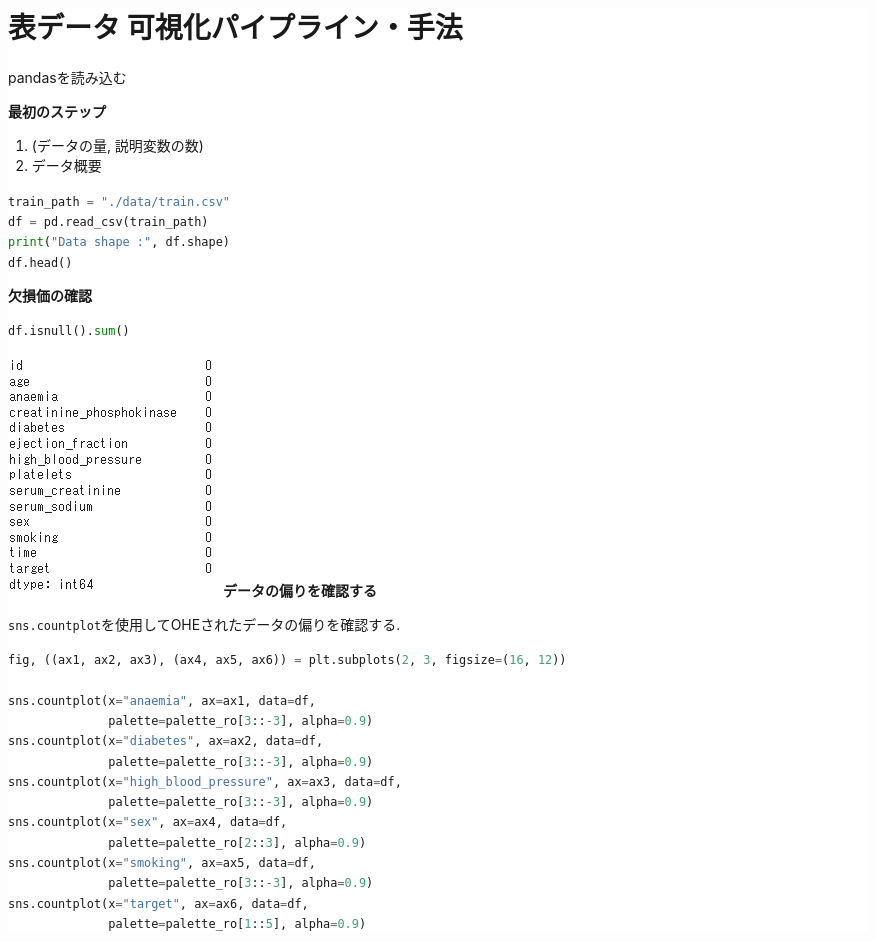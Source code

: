 # 表データ 可視化パイプライン・手法

pandasを読み込む

**最初のステップ**
1. (データの量, 説明変数の数)
2. データ概要

```python
train_path = "./data/train.csv"
df = pd.read_csv(train_path)
print("Data shape :", df.shape)
df.head()
```

**欠損価の確認**

```python
df.isnull().sum()
```

![clipboard.png](92EIzDTTu-clipboard.png)
**データの偏りを確認する**

`sns.countplot`を使用してOHEされたデータの偏りを確認する.

```python
fig, ((ax1, ax2, ax3), (ax4, ax5, ax6)) = plt.subplots(2, 3, figsize=(16, 12))

sns.countplot(x="anaemia", ax=ax1, data=df,
              palette=palette_ro[3::-3], alpha=0.9)
sns.countplot(x="diabetes", ax=ax2, data=df,
              palette=palette_ro[3::-3], alpha=0.9)
sns.countplot(x="high_blood_pressure", ax=ax3, data=df,
              palette=palette_ro[3::-3], alpha=0.9)
sns.countplot(x="sex", ax=ax4, data=df,
              palette=palette_ro[2::3], alpha=0.9)
sns.countplot(x="smoking", ax=ax5, data=df,
              palette=palette_ro[3::-3], alpha=0.9)
sns.countplot(x="target", ax=ax6, data=df,
              palette=palette_ro[1::5], alpha=0.9)
```
